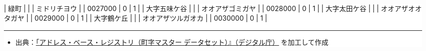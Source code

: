 | 緑町 |  |  | ミドリチヨウ |  | 0027000 | 0 | 1 |
| 大字五味ケ谷 |  |  | オオアザゴミガヤ |  | 0028000 | 0 | 1 |
| 大字太田ケ谷 |  |  | オオアザオオタガヤ |  | 0029000 | 0 | 1 |
| 大字鶴ケ丘 |  |  | オオアザツルガオカ |  | 0030000 | 0 | 1 |

---

- 出典：[「アドレス・ベース・レジストリ（町字マスター データセット）』（デジタル庁）](https://www.digital.go.jp/policies/base_registry_address/) を加工して作成